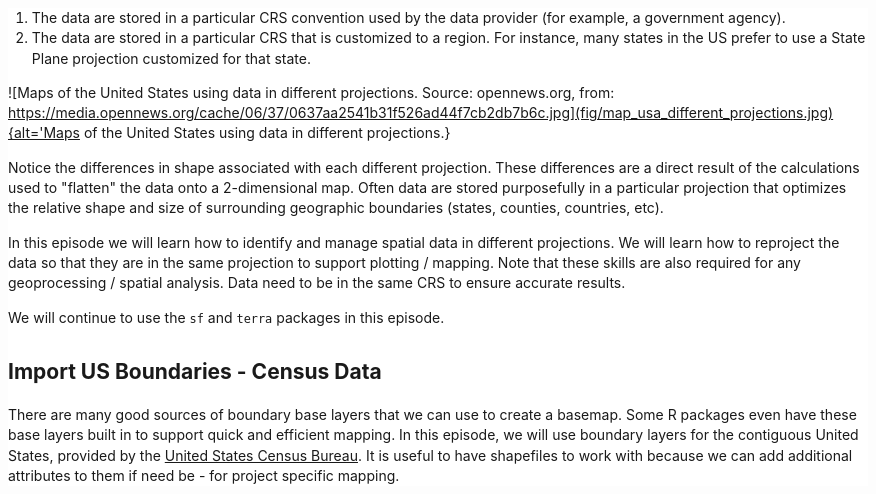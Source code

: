 1. The data are stored in a particular CRS convention used by the data provider 
   (for example, a government agency).
2. The data are stored in a particular CRS that is customized to a region. For 
   instance, many states in the US prefer to use a State Plane projection 
   customized for that state.

![Maps of the United States using data in different projections. Source: opennews.org, from: https://media.opennews.org/cache/06/37/0637aa2541b31f526ad44f7cb2db7b6c.jpg](fig/map_usa_different_projections.jpg){alt='Maps of the United States using data in different projections.}

Notice the differences in shape associated with each different projection. 
These differences are a direct result of the calculations used to "flatten" the 
data onto a 2-dimensional map. Often data are stored purposefully in a 
particular projection that optimizes the relative shape and size of surrounding 
geographic boundaries (states, counties, countries, etc).

In this episode we will learn how to identify and manage spatial data in 
different projections. We will learn how to reproject the data so that they are 
in the same projection to support plotting / mapping. Note that these skills
are also required for any geoprocessing / spatial analysis. Data need to be in
the same CRS to ensure accurate results.

We will continue to use the `sf` and `terra` packages in this episode.

## Import US Boundaries - Census Data

There are many good sources of boundary base layers that we can use to create a
basemap. Some R packages even have these base layers built in to support quick
and efficient mapping. In this episode, we will use boundary layers for the 
contiguous United States, provided by the 
[United States Census Bureau](https://www.census.gov/geo/maps-data/data/cbf/cbf_state.html).
It is useful to have shapefiles to work with because we can add additional 
attributes to them if need be - for project specific mapping.
